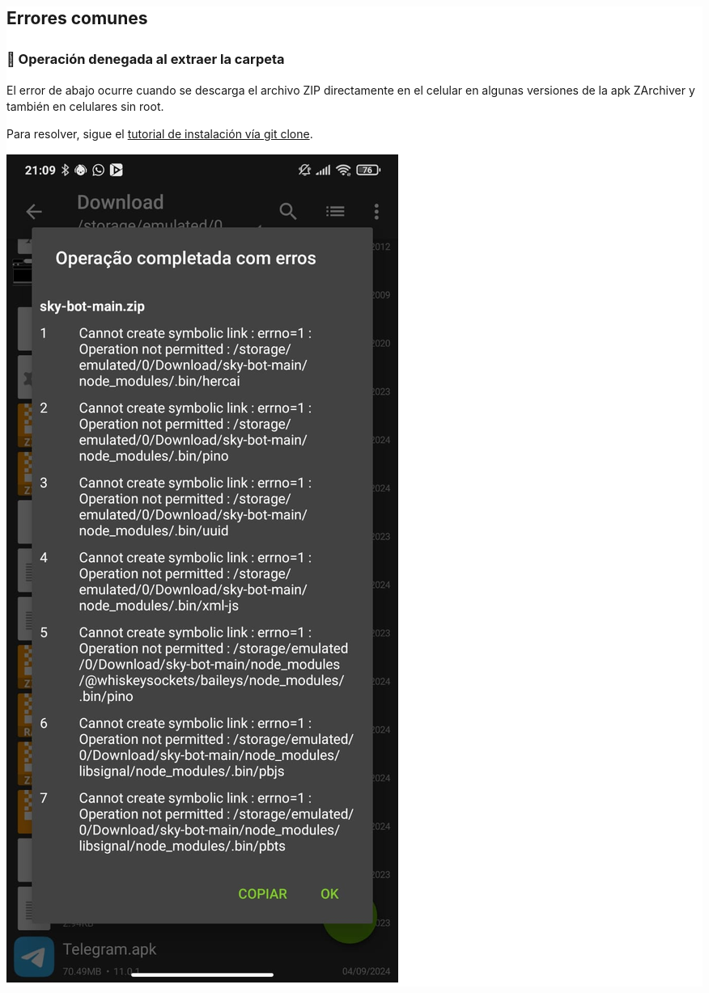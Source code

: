 ## Errores comunes

### 📁 Operación denegada al extraer la carpeta

El error de abajo ocurre cuando se descarga el archivo ZIP directamente en el celular en algunas versiones de la apk ZArchiver y también en celulares sin root.

Para resolver, sigue el [tutorial de instalación vía git clone](#termux-new-setup).

![error común 1](./assets/images/erro-comum-1.jpg)
